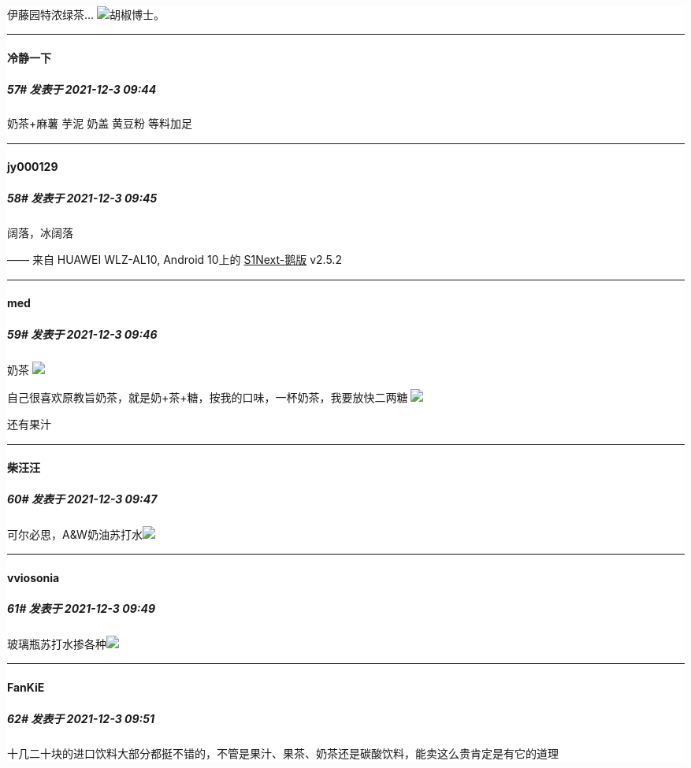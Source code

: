 伊藤园特浓绿茶…
<img src="https://static.saraba1st.com/image/smiley/face2017/074.png" referrerpolicy="no-referrer">胡椒博士。

*****

####  冷静一下  
##### 57#       发表于 2021-12-3 09:44

奶茶+麻薯 芋泥 奶盖 黄豆粉 等料加足

*****

####  jy000129  
##### 58#       发表于 2021-12-3 09:45

阔落，冰阔落

—— 来自 HUAWEI WLZ-AL10, Android 10上的 [S1Next-鹅版](https://github.com/ykrank/S1-Next/releases) v2.5.2

*****

####  med  
##### 59#       发表于 2021-12-3 09:46

奶茶 <img src="https://static.saraba1st.com/image/smiley/face2017/067.png" referrerpolicy="no-referrer"> 

自己很喜欢原教旨奶茶，就是奶+茶+糖，按我的口味，一杯奶茶，我要放快二两糖 <img src="https://static.saraba1st.com/image/smiley/face2017/067.png" referrerpolicy="no-referrer"> 

还有果汁

*****

####  柴汪汪  
##### 60#       发表于 2021-12-3 09:47

可尔必思，A&amp;W奶油苏打水<img src="https://static.saraba1st.com/image/smiley/face2017/074.png" referrerpolicy="no-referrer">



*****

####  vviosonia  
##### 61#       发表于 2021-12-3 09:49

玻璃瓶苏打水掺各种<img src="https://static.saraba1st.com/image/smiley/face2017/002.png" referrerpolicy="no-referrer">

*****

####  FanKiE  
##### 62#       发表于 2021-12-3 09:51

十几二十块的进口饮料大部分都挺不错的，不管是果汁、果茶、奶茶还是碳酸饮料，能卖这么贵肯定是有它的道理

